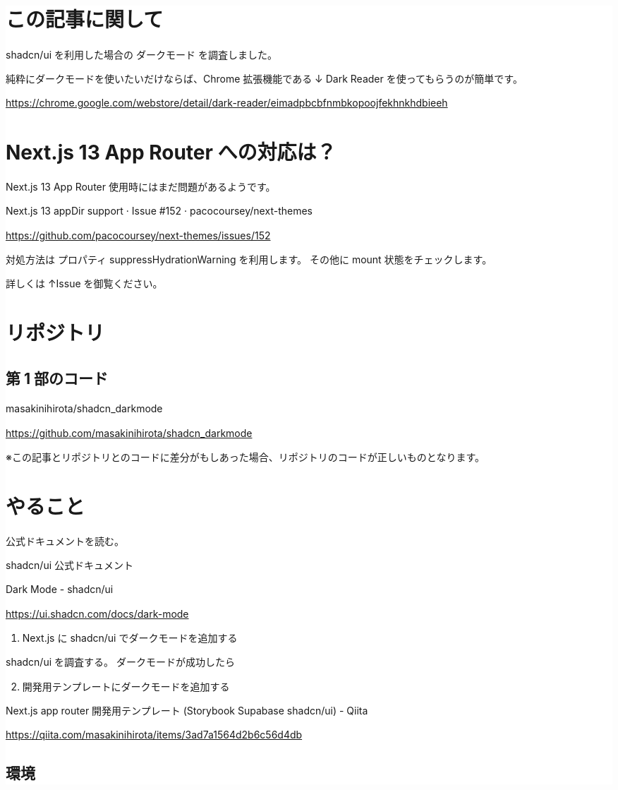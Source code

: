 

# この記事に関して

shadcn/ui を利用した場合の ダークモード を調査しました。

純粋にダークモードを使いたいだけならば、Chrome 拡張機能である ↓ Dark Reader を使ってもらうのが簡単です。

https://chrome.google.com/webstore/detail/dark-reader/eimadpbcbfnmbkopoojfekhnkhdbieeh

# Next.js 13 App Router への対応は？

Next.js 13 App Router 使用時にはまだ問題があるようです。

Next.js 13 appDir support · Issue #152 · pacocoursey/next-themes

https://github.com/pacocoursey/next-themes/issues/152

対処方法は プロパティ suppressHydrationWarning を利用します。
その他に mount 状態をチェックします。

詳しくは ↑Issue を御覧ください。

# リポジトリ

## 第 1 部のコード

masakinihirota/shadcn_darkmode

https://github.com/masakinihirota/shadcn_darkmode

※この記事とリポジトリとのコードに差分がもしあった場合、リポジトリのコードが正しいものとなります。

# やること

公式ドキュメントを読む。

shadcn/ui 公式ドキュメント

Dark Mode - shadcn/ui

https://ui.shadcn.com/docs/dark-mode

1. Next.js に shadcn/ui でダークモードを追加する

shadcn/ui を調査する。
ダークモードが成功したら

2. 開発用テンプレートにダークモードを追加する

Next.js app router 開発用テンプレート (Storybook Supabase shadcn/ui) - Qiita

https://qiita.com/masakinihirota/items/3ad7a1564d2b6c56d4db

## 環境
